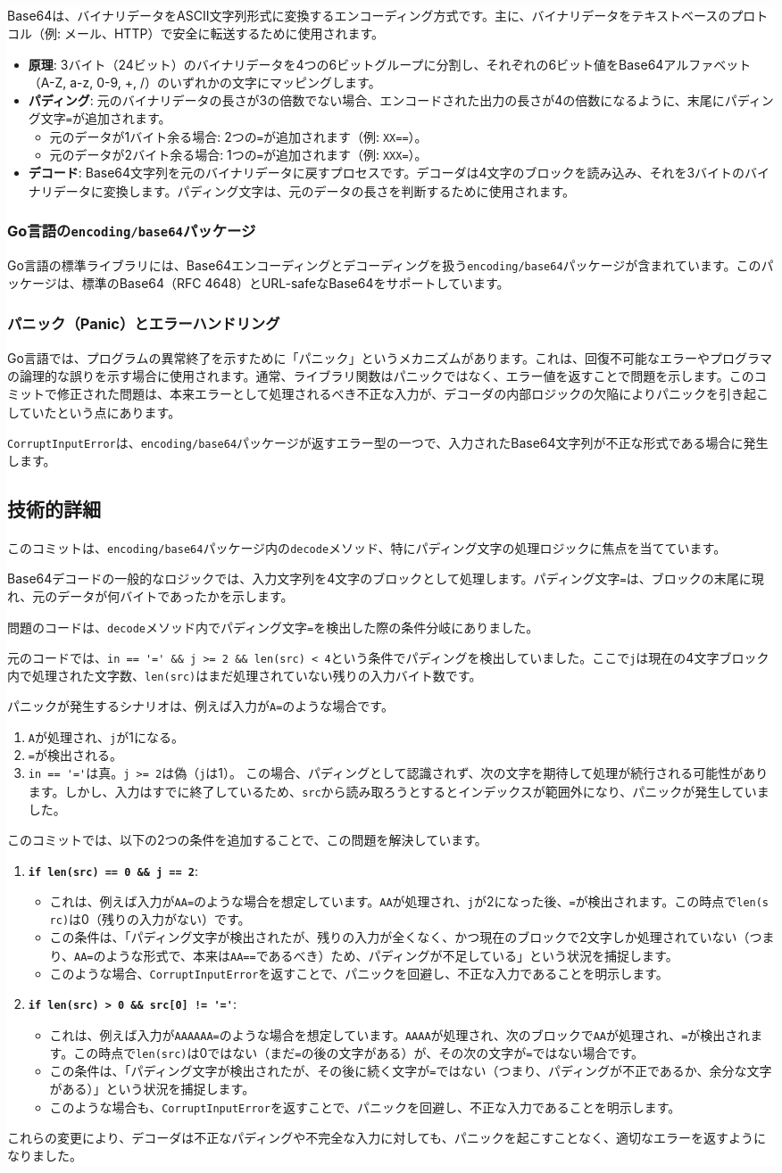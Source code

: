 Base64は、バイナリデータをASCII文字列形式に変換するエンコーディング方式です。主に、バイナリデータをテキストベースのプロトコル（例: メール、HTTP）で安全に転送するために使用されます。

*   **原理**: 3バイト（24ビット）のバイナリデータを4つの6ビットグループに分割し、それぞれの6ビット値をBase64アルファベット（A-Z, a-z, 0-9, +, /）のいずれかの文字にマッピングします。
*   **パディング**: 元のバイナリデータの長さが3の倍数でない場合、エンコードされた出力の長さが4の倍数になるように、末尾にパディング文字`=`が追加されます。
    *   元のデータが1バイト余る場合: 2つの`=`が追加されます（例: `XX==`）。
    *   元のデータが2バイト余る場合: 1つの`=`が追加されます（例: `XXX=`）。
*   **デコード**: Base64文字列を元のバイナリデータに戻すプロセスです。デコーダは4文字のブロックを読み込み、それを3バイトのバイナリデータに変換します。パディング文字は、元のデータの長さを判断するために使用されます。

### Go言語の`encoding/base64`パッケージ

Go言語の標準ライブラリには、Base64エンコーディングとデコーディングを扱う`encoding/base64`パッケージが含まれています。このパッケージは、標準のBase64（RFC 4648）とURL-safeなBase64をサポートしています。

### パニック（Panic）とエラーハンドリング

Go言語では、プログラムの異常終了を示すために「パニック」というメカニズムがあります。これは、回復不可能なエラーやプログラマの論理的な誤りを示す場合に使用されます。通常、ライブラリ関数はパニックではなく、エラー値を返すことで問題を示します。このコミットで修正された問題は、本来エラーとして処理されるべき不正な入力が、デコーダの内部ロジックの欠陥によりパニックを引き起こしていたという点にあります。

`CorruptInputError`は、`encoding/base64`パッケージが返すエラー型の一つで、入力されたBase64文字列が不正な形式である場合に発生します。

## 技術的詳細

このコミットは、`encoding/base64`パッケージ内の`decode`メソッド、特にパディング文字の処理ロジックに焦点を当てています。

Base64デコードの一般的なロジックでは、入力文字列を4文字のブロックとして処理します。パディング文字`=`は、ブロックの末尾に現れ、元のデータが何バイトであったかを示します。

問題のコードは、`decode`メソッド内でパディング文字`=`を検出した際の条件分岐にありました。

元のコードでは、`in == '=' && j >= 2 && len(src) < 4`という条件でパディングを検出していました。ここで`j`は現在の4文字ブロック内で処理された文字数、`len(src)`はまだ処理されていない残りの入力バイト数です。

パニックが発生するシナリオは、例えば入力が`A=`のような場合です。
1.  `A`が処理され、`j`が1になる。
2.  `=`が検出される。
3.  `in == '='`は真。`j >= 2`は偽（`j`は1）。
この場合、パディングとして認識されず、次の文字を期待して処理が続行される可能性があります。しかし、入力はすでに終了しているため、`src`から読み取ろうとするとインデックスが範囲外になり、パニックが発生していました。

このコミットでは、以下の2つの条件を追加することで、この問題を解決しています。

1.  **`if len(src) == 0 && j == 2`**:
    *   これは、例えば入力が`AA=`のような場合を想定しています。`AA`が処理され、`j`が2になった後、`=`が検出されます。この時点で`len(src)`は0（残りの入力がない）です。
    *   この条件は、「パディング文字が検出されたが、残りの入力が全くなく、かつ現在のブロックで2文字しか処理されていない（つまり、`AA=`のような形式で、本来は`AA==`であるべき）ため、パディングが不足している」という状況を捕捉します。
    *   このような場合、`CorruptInputError`を返すことで、パニックを回避し、不正な入力であることを明示します。

2.  **`if len(src) > 0 && src[0] != '='`**:
    *   これは、例えば入力が`AAAAAA=`のような場合を想定しています。`AAAA`が処理され、次のブロックで`AA`が処理され、`=`が検出されます。この時点で`len(src)`は0ではない（まだ`=`の後の文字がある）が、その次の文字が`=`ではない場合です。
    *   この条件は、「パディング文字が検出されたが、その後に続く文字が`=`ではない（つまり、パディングが不正であるか、余分な文字がある）」という状況を捕捉します。
    *   このような場合も、`CorruptInputError`を返すことで、パニックを回避し、不正な入力であることを明示します。

これらの変更により、デコーダは不正なパディングや不完全な入力に対しても、パニックを起こすことなく、適切なエラーを返すようになりました。
